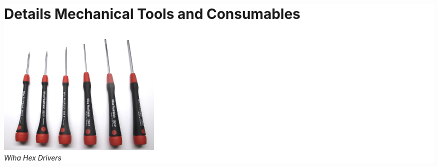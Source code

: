 # Details Mechanical Tools and Consumables

<img src="../images/wiha_tools_1.jpg" width="300"> <br>*Wiha Hex Drivers*
